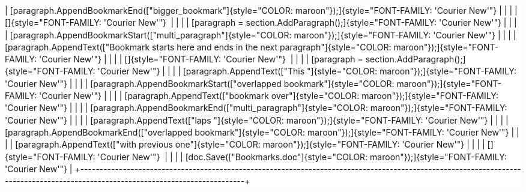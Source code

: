 | [paragraph.AppendBookmarkEnd([\"bigger_bookmark\"]{style="COLOR: maroon"});]{style="FONT-FAMILY: 'Courier New'"}                                                               |
|                                                                                                                                                                                |
| []{style="FONT-FAMILY: 'Courier New'"}                                                                                                                                         |
|                                                                                                                                                                                |
| [paragraph = section.AddParagraph();]{style="FONT-FAMILY: 'Courier New'"}                                                                                                      |
|                                                                                                                                                                                |
| [paragraph.AppendBookmarkStart([\"multi_paragraph\"]{style="COLOR: maroon"});]{style="FONT-FAMILY: 'Courier New'"}                                                             |
|                                                                                                                                                                                |
| [paragraph.AppendText([\"Bookmark starts here and ends in the next paragraph\"]{style="COLOR: maroon"});]{style="FONT-FAMILY: 'Courier New'"}                                  |
|                                                                                                                                                                                |
| []{style="FONT-FAMILY: 'Courier New'"}                                                                                                                                         |
|                                                                                                                                                                                |
| [paragraph = section.AddParagraph();]{style="FONT-FAMILY: 'Courier New'"}                                                                                                      |
|                                                                                                                                                                                |
| [paragraph.AppendText([\"This \"]{style="COLOR: maroon"});]{style="FONT-FAMILY: 'Courier New'"}                                                                                |
|                                                                                                                                                                                |
| [paragraph.AppendBookmarkStart([\"overlapped bookmark\"]{style="COLOR: maroon"});]{style="FONT-FAMILY: 'Courier New'"}                                                         |
|                                                                                                                                                                                |
| [paragraph.AppendText([\"bookmark over\"]{style="COLOR: maroon"});]{style="FONT-FAMILY: 'Courier New'"}                                                                        |
|                                                                                                                                                                                |
| [paragraph.AppendBookmarkEnd([\"multi_paragraph\"]{style="COLOR: maroon"});]{style="FONT-FAMILY: 'Courier New'"}                                                               |
|                                                                                                                                                                                |
| [paragraph.AppendText([\"laps \"]{style="COLOR: maroon"});]{style="FONT-FAMILY: 'Courier New'"}                                                                                |
|                                                                                                                                                                                |
| [paragraph.AppendBookmarkEnd([\"overlapped bookmark\"]{style="COLOR: maroon"});]{style="FONT-FAMILY: 'Courier New'"}                                                           |
|                                                                                                                                                                                |
| [paragraph.AppendText([\"with previous one\"]{style="COLOR: maroon"});]{style="FONT-FAMILY: 'Courier New'"}                                                                    |
|                                                                                                                                                                                |
| []{style="FONT-FAMILY: 'Courier New'"}                                                                                                                                         |
|                                                                                                                                                                                |
| [doc.Save([\"Bookmarks.doc\"]{style="COLOR: maroon"});]{style="FONT-FAMILY: 'Courier New'"}                                                                                    |
+--------------------------------------------------------------------------------------------------------------------------------------------------------------------------------+
